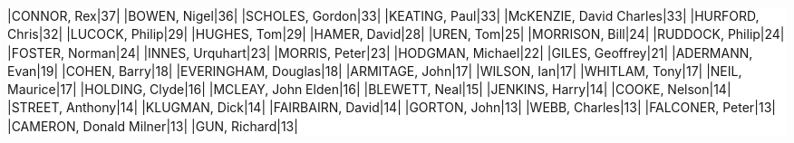 |CONNOR, Rex|37|
|BOWEN, Nigel|36|
|SCHOLES, Gordon|33|
|KEATING, Paul|33|
|McKENZIE, David Charles|33|
|HURFORD, Chris|32|
|LUCOCK, Philip|29|
|HUGHES, Tom|29|
|HAMER, David|28|
|UREN, Tom|25|
|MORRISON, Bill|24|
|RUDDOCK, Philip|24|
|FOSTER, Norman|24|
|INNES, Urquhart|23|
|MORRIS, Peter|23|
|HODGMAN, Michael|22|
|GILES, Geoffrey|21|
|ADERMANN, Evan|19|
|COHEN, Barry|18|
|EVERINGHAM, Douglas|18|
|ARMITAGE, John|17|
|WILSON, Ian|17|
|WHITLAM, Tony|17|
|NEIL, Maurice|17|
|HOLDING, Clyde|16|
|MCLEAY, John Elden|16|
|BLEWETT, Neal|15|
|JENKINS, Harry|14|
|COOKE, Nelson|14|
|STREET, Anthony|14|
|KLUGMAN, Dick|14|
|FAIRBAIRN, David|14|
|GORTON, John|13|
|WEBB, Charles|13|
|FALCONER, Peter|13|
|CAMERON, Donald Milner|13|
|GUN, Richard|13|